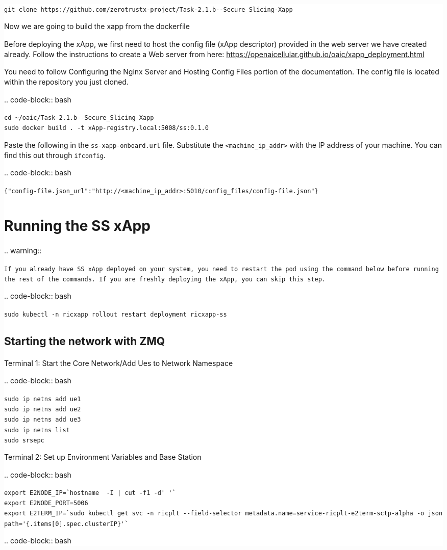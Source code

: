     git clone https://github.com/zerotrustx-project/Task-2.1.b--Secure_Slicing-Xapp

Now we are going to build the xapp from the dockerfile

Before deploying the xApp, we first need to host the config file (xApp descriptor) provided in the web server we have created already. 
Follow the instructions to create a Web server from here:  https://openaicellular.github.io/oaic/xapp_deployment.html

You need to follow Configuring the Nginx Server and Hosting Config Files portion of the documentation. The config file is located within the repository you just cloned.

.. code-block:: bash

    cd ~/oaic/Task-2.1.b--Secure_Slicing-Xapp
    sudo docker build . -t xApp-registry.local:5008/ss:0.1.0

Paste the following in the ``ss-xapp-onboard.url`` file. Substitute the ``<machine_ip_addr>`` with the IP address of your machine. You can find this out through ``ifconfig``.

.. code-block:: bash

    {"config-file.json_url":"http://<machine_ip_addr>:5010/config_files/config-file.json"}
    
Running the SS xApp
===================

.. warning::

    If you already have SS xApp deployed on your system, you need to restart the pod using the command below before running the rest of the commands. If you are freshly deploying the xApp, you can skip this step.

.. code-block:: bash

    sudo kubectl -n ricxapp rollout restart deployment ricxapp-ss


Starting the network with ZMQ
-----------------------------

Terminal 1: Start the Core Network/Add Ues to Network Namespace

.. code-block:: bash

    sudo ip netns add ue1
    sudo ip netns add ue2
    sudo ip netns add ue3
    sudo ip netns list    
    sudo srsepc 

Terminal 2: Set up Environment Variables and Base Station

.. code-block:: bash

    export E2NODE_IP=`hostname  -I | cut -f1 -d' '`
    export E2NODE_PORT=5006
    export E2TERM_IP=`sudo kubectl get svc -n ricplt --field-selector metadata.name=service-ricplt-e2term-sctp-alpha -o jsonpath='{.items[0].spec.clusterIP}'`
    
.. code-block:: bash
       